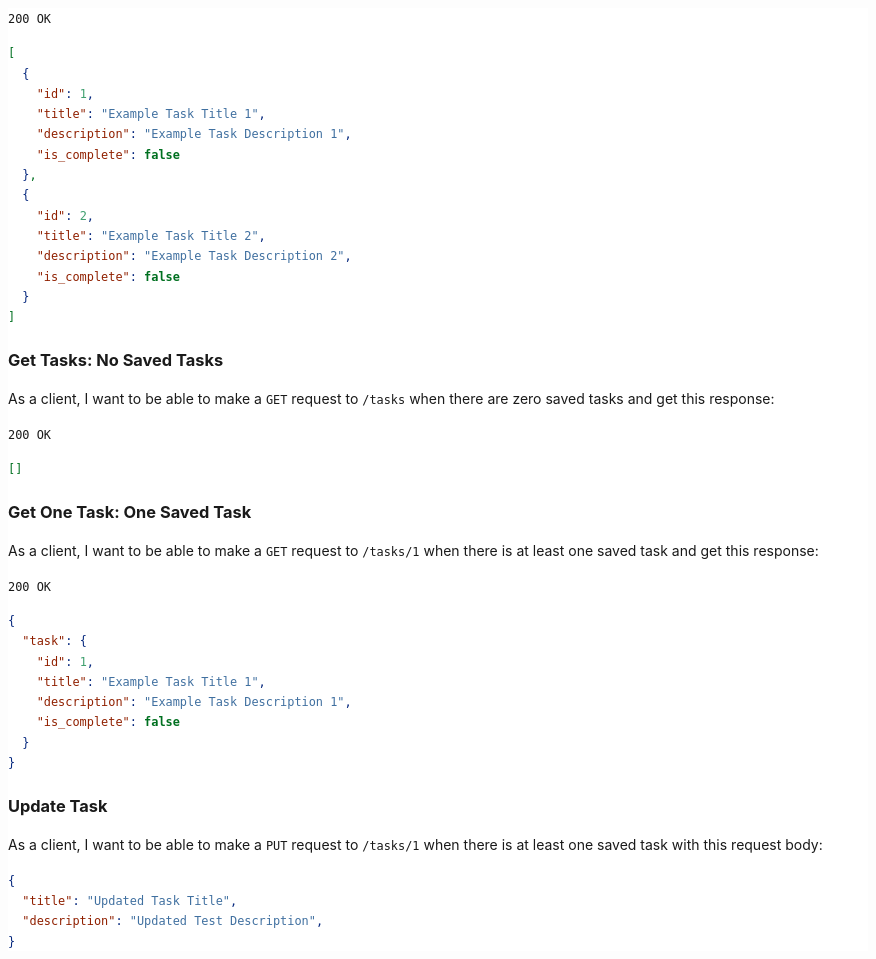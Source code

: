 `200 OK`

```json
[
  {
    "id": 1,
    "title": "Example Task Title 1",
    "description": "Example Task Description 1",
    "is_complete": false
  },
  {
    "id": 2,
    "title": "Example Task Title 2",
    "description": "Example Task Description 2",
    "is_complete": false
  }
]
```

### Get Tasks: No Saved Tasks

As a client, I want to be able to make a `GET` request to `/tasks` when there are zero saved tasks and get this response:

`200 OK`

```json
[]
```

### Get One Task: One Saved Task

As a client, I want to be able to make a `GET` request to `/tasks/1` when there is at least one saved task and get this response:

`200 OK`

```json
{
  "task": {
    "id": 1,
    "title": "Example Task Title 1",
    "description": "Example Task Description 1",
    "is_complete": false
  }
}
```

### Update Task

As a client, I want to be able to make a `PUT` request to `/tasks/1` when there is at least one saved task with this request body:

```json
{
  "title": "Updated Task Title",
  "description": "Updated Test Description",
}
```
